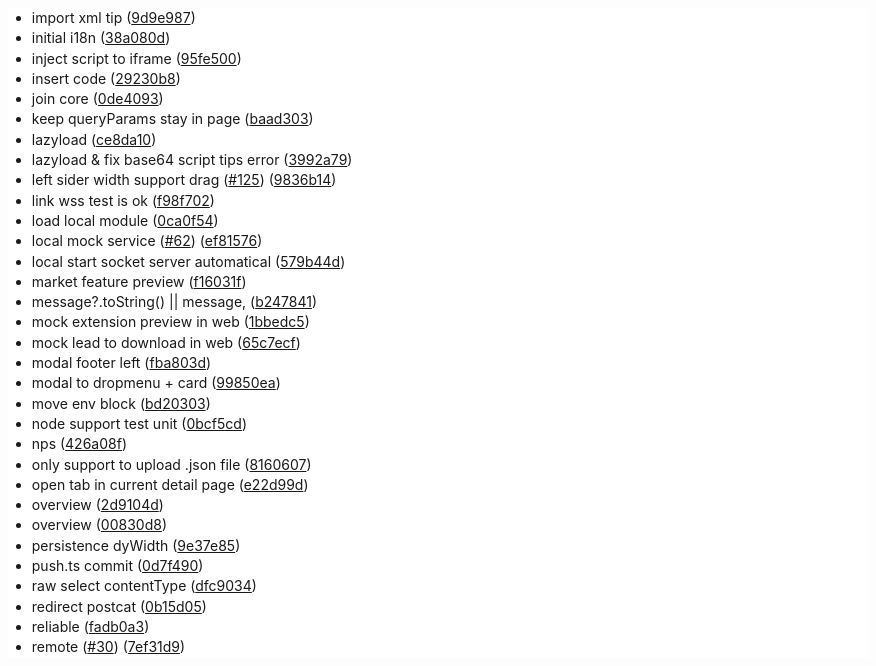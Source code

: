 * import xml tip ([9d9e987](https://github.com/cssdms/postcat/commit/9d9e9874aae800f19e88d52e92a25ed49da3a09f))
* initial i18n ([38a080d](https://github.com/cssdms/postcat/commit/38a080df01f4ace9576980f21a5f9fbf3bc3ac5f))
* inject script to iframe ([95fe500](https://github.com/cssdms/postcat/commit/95fe50025d58fa891a27d01aad11d8b1a086efe2))
* insert code ([29230b8](https://github.com/cssdms/postcat/commit/29230b8de15136db54769ce0e584dd58829e5232))
* join core ([0de4093](https://github.com/cssdms/postcat/commit/0de4093ed3542d1b3c39c82f2d4e8d37a6dfcb22))
* keep queryParams stay in page ([baad303](https://github.com/cssdms/postcat/commit/baad3038cbffd38cfea128f92d3cc3073a786e5a))
* lazyload ([ce8da10](https://github.com/cssdms/postcat/commit/ce8da108136f663b513250cf6d3879ea0a4ada44))
* lazyload & fix base64 script tips error ([3992a79](https://github.com/cssdms/postcat/commit/3992a79241ed567c4d080a5c4e685c5564fbb448))
* left sider width support drag ([#125](https://github.com/cssdms/postcat/issues/125)) ([9836b14](https://github.com/cssdms/postcat/commit/9836b14b264f05ef6c5d8f53a0eabb10302a0556))
* link wss test is ok ([f98f702](https://github.com/cssdms/postcat/commit/f98f7021b66a6b8e071b497121101225b185a602))
* load local module ([0ca0f54](https://github.com/cssdms/postcat/commit/0ca0f54b459b41165d80397ec998faddcc567ee7))
* local mock service ([#62](https://github.com/cssdms/postcat/issues/62)) ([ef81576](https://github.com/cssdms/postcat/commit/ef815767b33d64bb1b4411f37f0e6d9a387d93f1))
* local start socket server automatical ([579b44d](https://github.com/cssdms/postcat/commit/579b44d71da1a929674abd0cc65b85f0f9368f09))
* market feature preview ([f16031f](https://github.com/cssdms/postcat/commit/f16031ffba397857349cccee01085e4ad504791b))
* message?.toString() || message, ([b247841](https://github.com/cssdms/postcat/commit/b2478413a964d0820d90f20361fc2a0dfbd878b6))
* mock extension preview in web ([1bbedc5](https://github.com/cssdms/postcat/commit/1bbedc50c47ed730aeb8aa0c0b788180eab9a0ad))
* mock lead to download in web ([65c7ecf](https://github.com/cssdms/postcat/commit/65c7ecffe795844fd24621c05e412a8af17eca09))
* modal footer left ([fba803d](https://github.com/cssdms/postcat/commit/fba803d7507aeb0af694b36edcce825cc3412e8b))
* modal to dropmenu + card ([99850ea](https://github.com/cssdms/postcat/commit/99850eac683067c2894a51efea48be1723e40910))
* move env block ([bd20303](https://github.com/cssdms/postcat/commit/bd2030301936399e139df563240413ca0dc7b51d))
* node support test unit ([0bcf5cd](https://github.com/cssdms/postcat/commit/0bcf5cd2710bbc8ba346f29339620f5b4302306e))
* nps ([426a08f](https://github.com/cssdms/postcat/commit/426a08ff1af75d401a8358dae1940f4cfd8f3268))
* only support to upload .json file ([8160607](https://github.com/cssdms/postcat/commit/8160607473abc1b6e476f8c11e283be4a40cd9eb))
* open tab in current detail page ([e22d99d](https://github.com/cssdms/postcat/commit/e22d99d26bd5fe0b2efa220558ff28eb426ecaaa))
* overview ([2d9104d](https://github.com/cssdms/postcat/commit/2d9104df0c30ebdceb263884726bc2fa3a28da77))
* overview ([00830d8](https://github.com/cssdms/postcat/commit/00830d837c90e035668a828d1edef26e033194f3))
* persistence dyWidth ([9e37e85](https://github.com/cssdms/postcat/commit/9e37e85da6e1b745d598cc5a606620397d7037fe))
* push.ts commit ([0d7f490](https://github.com/cssdms/postcat/commit/0d7f490e4f825792b7d0be0606f08e9b91fc3c07))
* raw select contentType ([dfc9034](https://github.com/cssdms/postcat/commit/dfc90341e668a572cdb4bc8de31345807bf15d0f))
* redirect postcat ([0b15d05](https://github.com/cssdms/postcat/commit/0b15d057e2354c6a0949026ea132033230a8fda6))
* reliable ([fadb0a3](https://github.com/cssdms/postcat/commit/fadb0a3ded2ad40b46b9ee16af5fb049dcfc01f2))
* remote ([#30](https://github.com/cssdms/postcat/issues/30)) ([7ef31d9](https://github.com/cssdms/postcat/commit/7ef31d99e25a26da4d5a36b334cf0da66f4862fb))
